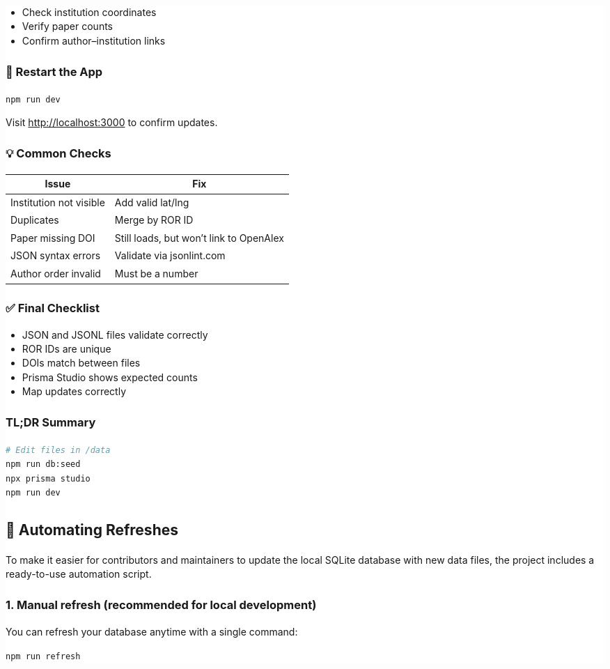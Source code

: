 - Check institution coordinates
- Verify paper counts
- Confirm author–institution links

### 🔄 Restart the App

```bash
npm run dev
```

Visit <http://localhost:3000> to confirm updates.

### 💡 Common Checks

| Issue | Fix |
|-------|-----|
| Institution not visible | Add valid lat/lng |
| Duplicates | Merge by ROR ID |
| Paper missing DOI | Still loads, but won’t link to OpenAlex |
| JSON syntax errors | Validate via jsonlint.com |
| Author order invalid | Must be a number |

### ✅ Final Checklist

- JSON and JSONL files validate correctly
- ROR IDs are unique
- DOIs match between files
- Prisma Studio shows expected counts
- Map updates correctly

### TL;DR Summary

```bash
# Edit files in /data
npm run db:seed
npx prisma studio
npm run dev
```

## 🧰 Automating Refreshes

To make it easier for contributors and maintainers to update the local SQLite database with new data files, the project includes a ready-to-use automation script.

### 1. Manual refresh (recommended for local development)

You can refresh your database anytime with a single command:

```bash
npm run refresh
```
